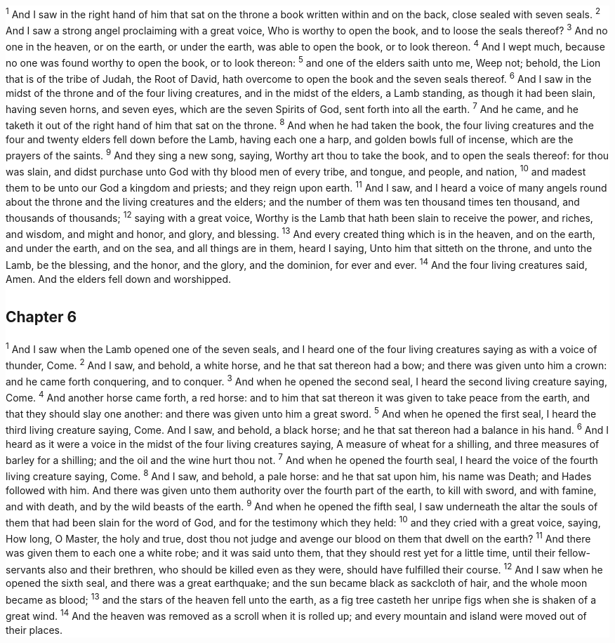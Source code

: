 <sup>1</sup> And I saw in the right hand of him that sat on the throne a book written within and on the back, close sealed with seven seals.
<sup>2</sup> And I saw a strong angel proclaiming with a great voice, Who is worthy to open the book, and to loose the seals thereof?
<sup>3</sup> And no one in the heaven, or on the earth, or under the earth, was able to open the book, or to look thereon.
<sup>4</sup> And I wept much, because no one was found worthy to open the book, or to look thereon:
<sup>5</sup> and one of the elders saith unto me, Weep not; behold, the Lion that is of the tribe of Judah, the Root of David, hath overcome to open the book and the seven seals thereof.
<sup>6</sup> And I saw in the midst of the throne and of the four living creatures, and in the midst of the elders, a Lamb standing, as though it had been slain, having seven horns, and seven eyes, which are the seven Spirits of God, sent forth into all the earth.
<sup>7</sup> And he came, and he taketh it out of the right hand of him that sat on the throne.
<sup>8</sup> And when he had taken the book, the four living creatures and the four and twenty elders fell down before the Lamb, having each one a harp, and golden bowls full of incense, which are the prayers of the saints.
<sup>9</sup> And they sing a new song, saying, Worthy art thou to take the book, and to open the seals thereof: for thou was slain, and didst purchase unto God with thy blood men of every tribe, and tongue, and people, and nation,
<sup>10</sup> and madest them to be unto our God a kingdom and priests; and they reign upon earth.
<sup>11</sup> And I saw, and I heard a voice of many angels round about the throne and the living creatures and the elders; and the number of them was ten thousand times ten thousand, and thousands of thousands;
<sup>12</sup> saying with a great voice, Worthy is the Lamb that hath been slain to receive the power, and riches, and wisdom, and might and honor, and glory, and blessing.
<sup>13</sup> And every created thing which is in the heaven, and on the earth, and under the earth, and on the sea, and all things are in them, heard I saying, Unto him that sitteth on the throne, and unto the Lamb, be the blessing, and the honor, and the glory, and the dominion, for ever and ever.
<sup>14</sup> And the four living creatures said, Amen. And the elders fell down and worshipped.
## Chapter 6

<sup>1</sup> And I saw when the Lamb opened one of the seven seals, and I heard one of the four living creatures saying as with a voice of thunder, Come.
<sup>2</sup> And I saw, and behold, a white horse, and he that sat thereon had a bow; and there was given unto him a crown: and he came forth conquering, and to conquer.
<sup>3</sup> And when he opened the second seal, I heard the second living creature saying, Come.
<sup>4</sup> And another horse came forth, a red horse: and to him that sat thereon it was given to take peace from the earth, and that they should slay one another: and there was given unto him a great sword.
<sup>5</sup> And when he opened the first seal, I heard the third living creature saying, Come. And I saw, and behold, a black horse; and he that sat thereon had a balance in his hand.
<sup>6</sup> And I heard as it were a voice in the midst of the four living creatures saying, A measure of wheat for a shilling, and three measures of barley for a shilling; and the oil and the wine hurt thou not.
<sup>7</sup> And when he opened the fourth seal, I heard the voice of the fourth living creature saying, Come.
<sup>8</sup> And I saw, and behold, a pale horse: and he that sat upon him, his name was Death; and Hades followed with him. And there was given unto them authority over the fourth part of the earth, to kill with sword, and with famine, and with death, and by the wild beasts of the earth.
<sup>9</sup> And when he opened the fifth seal, I saw underneath the altar the souls of them that had been slain for the word of God, and for the testimony which they held:
<sup>10</sup> and they cried with a great voice, saying, How long, O Master, the holy and true, dost thou not judge and avenge our blood on them that dwell on the earth?
<sup>11</sup> And there was given them to each one a white robe; and it was said unto them, that they should rest yet for a little time, until their fellow-servants also and their brethren, who should be killed even as they were, should have fulfilled their course.
<sup>12</sup> And I saw when he opened the sixth seal, and there was a great earthquake; and the sun became black as sackcloth of hair, and the whole moon became as blood;
<sup>13</sup> and the stars of the heaven fell unto the earth, as a fig tree casteth her unripe figs when she is shaken of a great wind.
<sup>14</sup> And the heaven was removed as a scroll when it is rolled up; and every mountain and island were moved out of their places.